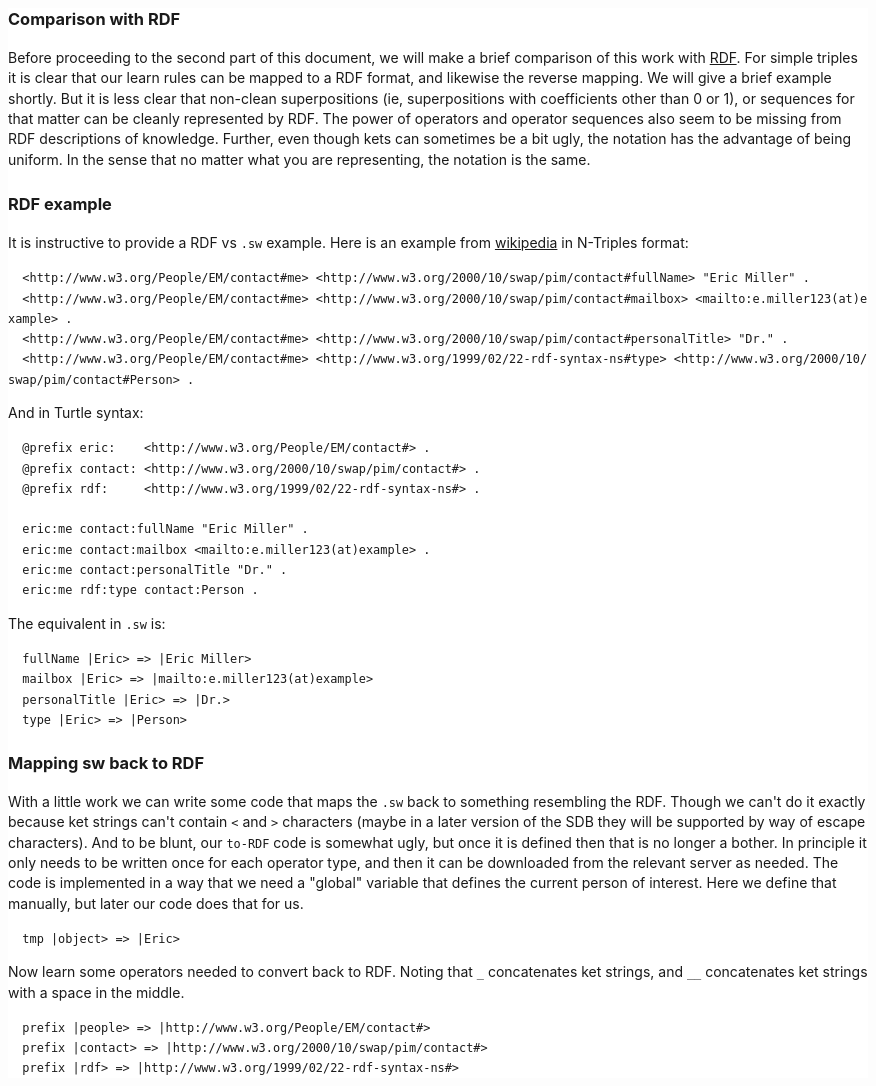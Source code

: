 ### Comparison with RDF

Before proceeding to the second part of this document, we will make a brief comparison of this work with [RDF](https://en.wikipedia.org/wiki/Resource_Description_Framework). For simple triples it is clear that our learn rules can be mapped to a RDF format, and likewise the reverse mapping. We will give a brief example shortly. But it is less clear that non-clean superpositions (ie, superpositions with coefficients other than 0 or 1), or sequences for that matter can be cleanly represented by RDF. The power of operators and operator sequences also seem to be missing from RDF descriptions of knowledge. Further, even though kets can sometimes be a bit ugly, the notation has the advantage of being uniform. In the sense that no matter what you are representing, the notation is the same.


### RDF example

It is instructive to provide a RDF vs `.sw` example. Here is an example from [wikipedia](https://en.wikipedia.org/wiki/Resource_Description_Framework#Example_1:_Description_of_a_person_named_Eric_Miller) in N-Triples format:
```
  <http://www.w3.org/People/EM/contact#me> <http://www.w3.org/2000/10/swap/pim/contact#fullName> "Eric Miller" .
  <http://www.w3.org/People/EM/contact#me> <http://www.w3.org/2000/10/swap/pim/contact#mailbox> <mailto:e.miller123(at)example> .
  <http://www.w3.org/People/EM/contact#me> <http://www.w3.org/2000/10/swap/pim/contact#personalTitle> "Dr." .
  <http://www.w3.org/People/EM/contact#me> <http://www.w3.org/1999/02/22-rdf-syntax-ns#type> <http://www.w3.org/2000/10/swap/pim/contact#Person> .
```
And in Turtle syntax:
```
  @prefix eric:    <http://www.w3.org/People/EM/contact#> .
  @prefix contact: <http://www.w3.org/2000/10/swap/pim/contact#> .
  @prefix rdf:     <http://www.w3.org/1999/02/22-rdf-syntax-ns#> .

  eric:me contact:fullName "Eric Miller" .
  eric:me contact:mailbox <mailto:e.miller123(at)example> .
  eric:me contact:personalTitle "Dr." .
  eric:me rdf:type contact:Person .
```
The equivalent in `.sw` is:
```
  fullName |Eric> => |Eric Miller>
  mailbox |Eric> => |mailto:e.miller123(at)example>
  personalTitle |Eric> => |Dr.>
  type |Eric> => |Person>
```

### Mapping sw back to RDF

With a little work we can write some code that maps the `.sw` back to something resembling the RDF. Though we can't do it exactly because ket strings can't contain `<` and `>` characters (maybe in a later version of the SDB they will be supported by way of escape characters). And to be blunt, our `to-RDF` code is somewhat ugly, but once it is defined then that is no longer a bother. In principle it only needs to be written once for each operator type, and then it can be downloaded from the relevant server as needed. The code is implemented in a way that we need a "global" variable that defines the current person of interest. Here we define that manually, but later our code does that for us.
```
  tmp |object> => |Eric>
```
Now learn some operators needed to convert back to RDF. Noting that `_` concatenates ket strings, and `__` concatenates ket strings with a space in the middle.
```
  prefix |people> => |http://www.w3.org/People/EM/contact#>
  prefix |contact> => |http://www.w3.org/2000/10/swap/pim/contact#>
  prefix |rdf> => |http://www.w3.org/1999/02/22-rdf-syntax-ns#>

```